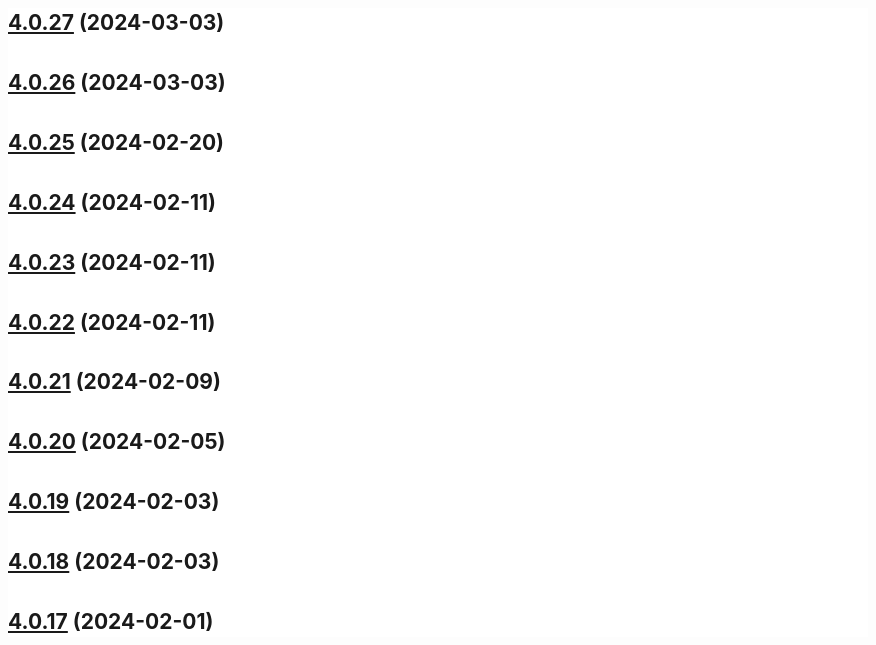 ## [4.0.27](https://github.com/tuffz/tuffz-nx-workspace/compare/ui-social-media-icons-4.0.26...ui-social-media-icons-4.0.27) (2024-03-03)

## [4.0.26](https://github.com/tuffz/tuffz-nx-workspace/compare/ui-social-media-icons-4.0.25...ui-social-media-icons-4.0.26) (2024-03-03)

## [4.0.25](https://github.com/tuffz/tuffz-nx-workspace/compare/ui-social-media-icons-4.0.24...ui-social-media-icons-4.0.25) (2024-02-20)

## [4.0.24](https://github.com/tuffz/tuffz-nx-workspace/compare/ui-social-media-icons-4.0.23...ui-social-media-icons-4.0.24) (2024-02-11)

## [4.0.23](https://github.com/tuffz/tuffz-nx-workspace/compare/ui-social-media-icons-4.0.22...ui-social-media-icons-4.0.23) (2024-02-11)

## [4.0.22](https://github.com/tuffz/tuffz-nx-workspace/compare/ui-social-media-icons-4.0.21...ui-social-media-icons-4.0.22) (2024-02-11)

## [4.0.21](https://github.com/tuffz/tuffz-nx-workspace/compare/ui-social-media-icons-4.0.20...ui-social-media-icons-4.0.21) (2024-02-09)

## [4.0.20](https://github.com/tuffz/tuffz-nx-workspace/compare/ui-social-media-icons-4.0.19...ui-social-media-icons-4.0.20) (2024-02-05)

## [4.0.19](https://github.com/tuffz/tuffz-nx-workspace/compare/ui-social-media-icons-4.0.18...ui-social-media-icons-4.0.19) (2024-02-03)

## [4.0.18](https://github.com/tuffz/tuffz-nx-workspace/compare/ui-social-media-icons-4.0.17...ui-social-media-icons-4.0.18) (2024-02-03)

## [4.0.17](https://github.com/tuffz/tuffz-nx-workspace/compare/ui-social-media-icons-4.0.16...ui-social-media-icons-4.0.17) (2024-02-01)
